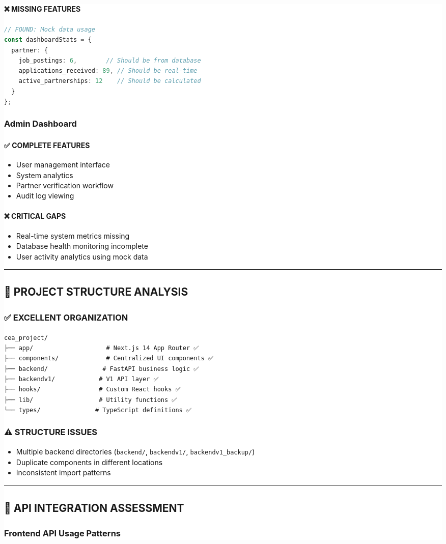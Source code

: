 #### ❌ **MISSING FEATURES**
```typescript
// FOUND: Mock data usage
const dashboardStats = {
  partner: {
    job_postings: 6,        // Should be from database
    applications_received: 89, // Should be real-time
    active_partnerships: 12    // Should be calculated
  }
};
```

### **Admin Dashboard**
#### ✅ **COMPLETE FEATURES**
- User management interface
- System analytics
- Partner verification workflow
- Audit log viewing

#### ❌ **CRITICAL GAPS**
- Real-time system metrics missing
- Database health monitoring incomplete
- User activity analytics using mock data

---

## 📁 PROJECT STRUCTURE ANALYSIS

### ✅ **EXCELLENT ORGANIZATION**
```
cea_project/
├── app/                    # Next.js 14 App Router ✅
├── components/             # Centralized UI components ✅
├── backend/               # FastAPI business logic ✅
├── backendv1/            # V1 API layer ✅
├── hooks/                # Custom React hooks ✅
├── lib/                  # Utility functions ✅
└── types/               # TypeScript definitions ✅
```

### ⚠️ **STRUCTURE ISSUES**
- Multiple backend directories (`backend/`, `backendv1/`, `backendv1_backup/`)
- Duplicate components in different locations
- Inconsistent import patterns

---

## 🔁 API INTEGRATION ASSESSMENT

### **Frontend API Usage Patterns**
